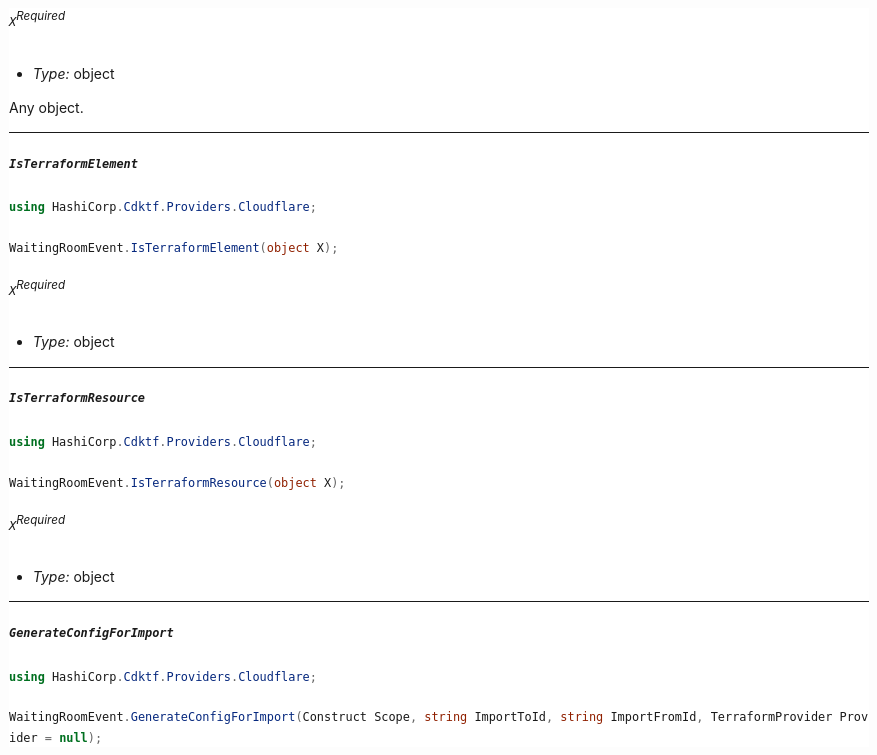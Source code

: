 ###### `X`<sup>Required</sup> <a name="X" id="@cdktf/provider-cloudflare.waitingRoomEvent.WaitingRoomEvent.isConstruct.parameter.x"></a>

- *Type:* object

Any object.

---

##### `IsTerraformElement` <a name="IsTerraformElement" id="@cdktf/provider-cloudflare.waitingRoomEvent.WaitingRoomEvent.isTerraformElement"></a>

```csharp
using HashiCorp.Cdktf.Providers.Cloudflare;

WaitingRoomEvent.IsTerraformElement(object X);
```

###### `X`<sup>Required</sup> <a name="X" id="@cdktf/provider-cloudflare.waitingRoomEvent.WaitingRoomEvent.isTerraformElement.parameter.x"></a>

- *Type:* object

---

##### `IsTerraformResource` <a name="IsTerraformResource" id="@cdktf/provider-cloudflare.waitingRoomEvent.WaitingRoomEvent.isTerraformResource"></a>

```csharp
using HashiCorp.Cdktf.Providers.Cloudflare;

WaitingRoomEvent.IsTerraformResource(object X);
```

###### `X`<sup>Required</sup> <a name="X" id="@cdktf/provider-cloudflare.waitingRoomEvent.WaitingRoomEvent.isTerraformResource.parameter.x"></a>

- *Type:* object

---

##### `GenerateConfigForImport` <a name="GenerateConfigForImport" id="@cdktf/provider-cloudflare.waitingRoomEvent.WaitingRoomEvent.generateConfigForImport"></a>

```csharp
using HashiCorp.Cdktf.Providers.Cloudflare;

WaitingRoomEvent.GenerateConfigForImport(Construct Scope, string ImportToId, string ImportFromId, TerraformProvider Provider = null);
```
